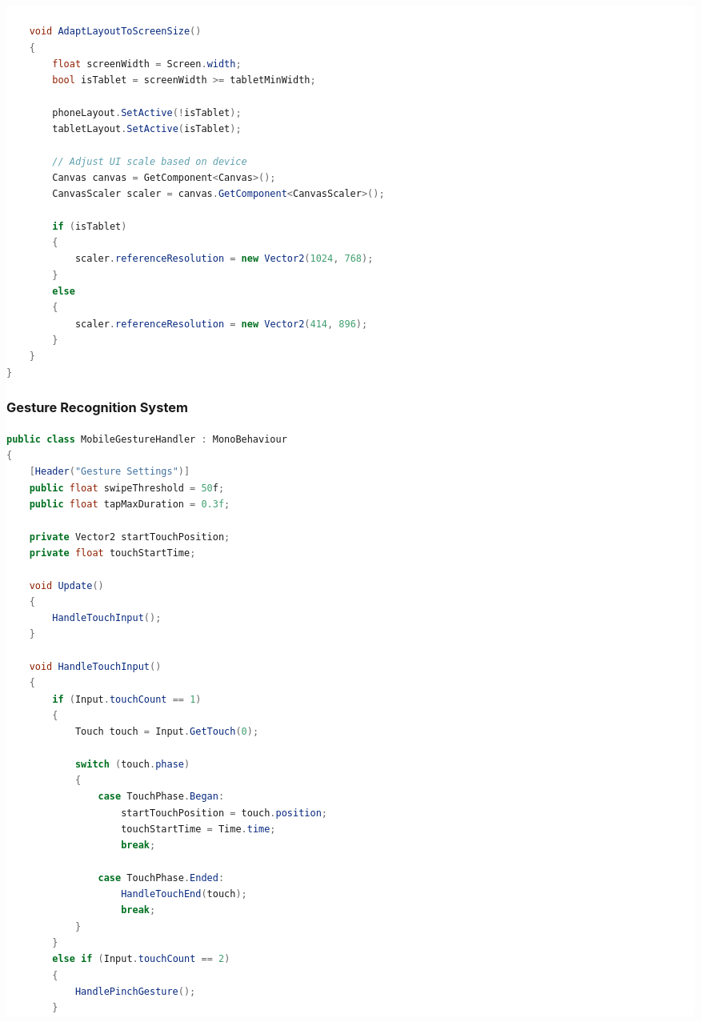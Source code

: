 ```csharp
    
    void AdaptLayoutToScreenSize()
    {
        float screenWidth = Screen.width;
        bool isTablet = screenWidth >= tabletMinWidth;
        
        phoneLayout.SetActive(!isTablet);
        tabletLayout.SetActive(isTablet);
        
        // Adjust UI scale based on device
        Canvas canvas = GetComponent<Canvas>();
        CanvasScaler scaler = canvas.GetComponent<CanvasScaler>();
        
        if (isTablet)
        {
            scaler.referenceResolution = new Vector2(1024, 768);
        }
        else
        {
            scaler.referenceResolution = new Vector2(414, 896);
        }
    }
}
```

### Gesture Recognition System
```csharp
public class MobileGestureHandler : MonoBehaviour
{
    [Header("Gesture Settings")]
    public float swipeThreshold = 50f;
    public float tapMaxDuration = 0.3f;
    
    private Vector2 startTouchPosition;
    private float touchStartTime;
    
    void Update()
    {
        HandleTouchInput();
    }
    
    void HandleTouchInput()
    {
        if (Input.touchCount == 1)
        {
            Touch touch = Input.GetTouch(0);
            
            switch (touch.phase)
            {
                case TouchPhase.Began:
                    startTouchPosition = touch.position;
                    touchStartTime = Time.time;
                    break;
                    
                case TouchPhase.Ended:
                    HandleTouchEnd(touch);
                    break;
            }
        }
        else if (Input.touchCount == 2)
        {
            HandlePinchGesture();
        }
```